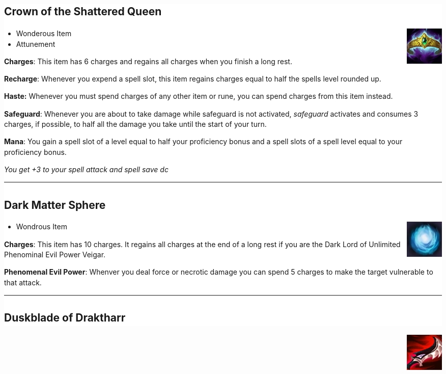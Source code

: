
## Crown of the Shattered Queen

<img src="https://github.com/Sebastianhju/Runeterra-5e/blob/main/Images/img-items/Crown of the Shattered Queen.png" Align=right width=8% height=8%>

- Wonderous Item
- Attunement 

**Charges**: This item has 6 charges and regains all charges when you finish a long rest.

**Recharge**: Whenever you expend a spell slot, this item regains charges equal to half the spells level rounded up. 

**Haste:** Whenever you must spend charges of any other item or rune, you can spend charges from this item instead.

**Safeguard**: Whenever you are about to take damage while safeguard is not activated, *safeguard* activates and consumes 3 charges, if possible, to half all the damage you take until the start of your turn. 

**Mana**: You gain a spell slot of a level equal to half your proficiency bonus and a spell slots of a spell level equal to your proficiency bonus. 

_You get +3 to your spell attack and spell save dc_

---

## Dark Matter Sphere

<img src="https://github.com/Sebastianhju/Runeterra-5e/blob/main/Images/img-items/Dark Matter Sphere.png" Align=right width=8% height=8%>

- Wondrous Item

**Charges**: This item has 10 charges. It regains all charges at the end of a long rest if you are the Dark Lord of Unlimited Phenominal Evil Power Veigar. 

**Phenomenal Evil Power**: Whenver you deal force or necrotic damage you can spend 5 charges to make the target vulnerable to that attack.

---

## Duskblade of Draktharr

<img src="https://github.com/Sebastianhju/Runeterra-5e/blob/main/Images/img-items/Duskblade of Draktharr.png" Align=right width=8% height=8%>
